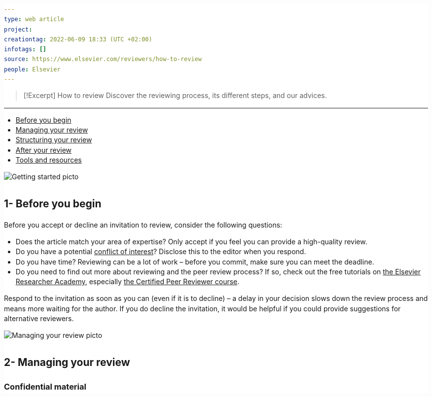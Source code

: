 ```yaml
---
type: web article
project:
creationtag: 2022-06-09 18:33 (UTC +02:00)
infotags: []
source: https://www.elsevier.com/reviewers/how-to-review
people: Elsevier
---
```


> [!Excerpt] How to review
> Discover the reviewing process, its different steps, and our advices.

---
-   [Before you begin](https://www.elsevier.com/reviewers/how-to-review#begin "Before you begin")
-   [Managing your review](https://www.elsevier.com/reviewers/how-to-review#managing "Managing your review")
-   [Structuring your review](https://www.elsevier.com/reviewers/how-to-review#structuring "Structuring your review")
-   [After your review](https://www.elsevier.com/reviewers/how-to-review#after "After your review")
-   [Tools and resources](https://www.elsevier.com/reviewers/how-to-review#tools "Tools and resources")

![Getting started picto](https://www.elsevier.com/__data/assets/file/0004/1139566/eden-focus.svg "Before you begin")

## 1- Before you begin

Before you accept or decline an invitation to review, consider the following questions:

-   Does the article match your area of expertise? Only accept if you feel you can provide a high-quality review.
-   Do you have a potential [conflict of interest](https://publicationethics.org/files/Ethical_guidelines_for_peer_reviewers_0.pdf "Read more about Conflict of Interests")? Disclose this to the editor when you respond.
-   Do you have time? Reviewing can be a lot of work – before you commit, make sure you can meet the deadline.
-   Do you need to find out more about reviewing and the peer review process? If so, check out the free tutorials on [the Elsevier Researcher Academy](https://researcheracademy.elsevier.com/navigating-peer-review), especially [the Certified Peer Reviewer course](https://researcheracademy.elsevier.com/navigating-peer-review/certified-peer-reviewer-course).

Respond to the invitation as soon as you can (even if it is to decline) – a delay in your decision slows down the review process and means more waiting for the author. If you do decline the invitation, it would be helpful if you could provide suggestions for alternative reviewers.

![Managing your review picto](https://www.elsevier.com/__data/assets/file/0010/1139455/0086-evaluate-and-plan.svg "Managing your review")

## 2- Managing your review

### Confidential material
